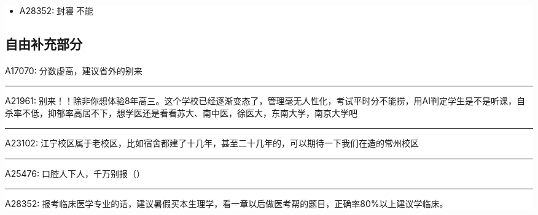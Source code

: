 - A28352: 封寝 不能

## 自由补充部分

A17070: 分数虚高，建议省外的别来

***

A21961: 别来！！除非你想体验8年高三。这个学校已经逐渐变态了，管理毫无人性化，考试平时分不能捞，用AI判定学生是不是听课，自杀率不低，抑郁率高居不下，想学医还是看看苏大、南中医，徐医大，东南大学，南京大学吧

***

A23102: 江宁校区属于老校区，比如宿舍都建了十几年，甚至二十几年的，可以期待一下我们在造的常州校区

***

A25476: 口腔人下人，千万别报（）

***

A28352: 报考临床医学专业的话，建议暑假买本生理学，看一章以后做医考帮的题目，正确率80%以上建议学临床。